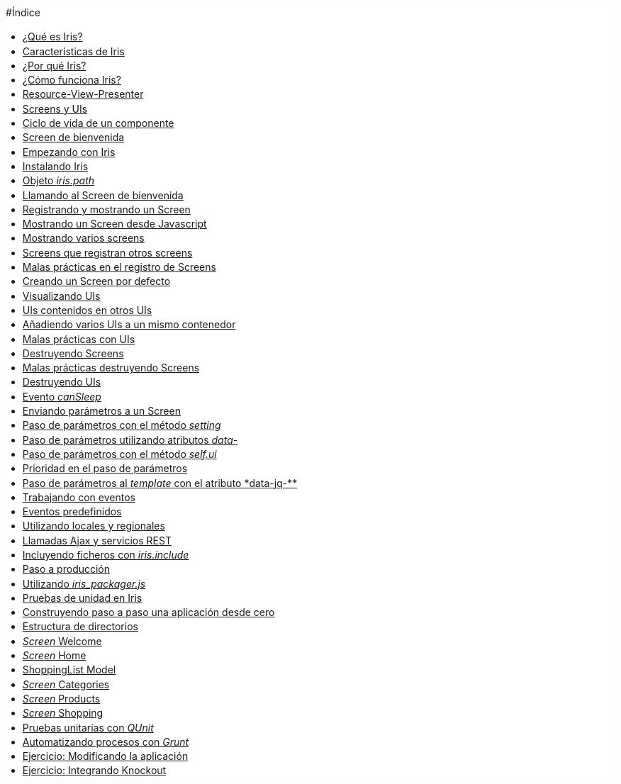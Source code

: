 #Índice
* <a href="#what_is_it">¿Qué es Iris?</a><br>
* <a href="#features">Características de Iris</a><br>
* <a href="#why">¿Por qué Iris?</a><br>
* <a href="#how_it_works">¿Cómo funciona Iris?</a><br>
 * <a href="#RVP">Resource-View-Presenter</a><br>
 * <a href="#screens_UIs">Screens y UIs</a></br>
 * <a href="#life_cycle">Ciclo de vida de un componente</a></br>
 * <a href="#welcome">Screen de bienvenida</a><br>
* <a href="#starting">Empezando con Iris</a></br>
 * <a href="#installing">Instalando Iris</a><br>
 * <a href="#iris_path">Objeto *iris.path*</a><br>
 * <a href="#calling_welcome">Llamando al Screen de bienvenida</a><br>
 * <a href="#register">Registrando y mostrando un Screen</a><br>
 * <a href="#showing_screen_js">Mostrando un Screen desde Javascript</a><br>
 * <a href="#showing_some_screens">Mostrando varios screens</a><br>
 * <a href="#showing_some_inner_screens">Screens que registran otros screens</a><br>
 * <a href="#screens_bad_practices">Malas prácticas en el registro de Screens</a><br>
 * <a href="#default_screen">Creando un Screen por defecto</a><br>
 * <a href="#uis">Visualizando UIs</a><br>
 * <a href="#inner_UIs">UIs contenidos en otros UIs</a><br>
 * <a href="#some_UIs">Añadiendo varios UIs a un mismo contenedor</a><br>
 * <a href="#UIs_bad_practices">Malas prácticas con UIs</a><br>
 * <a href="#Screens_destroy">Destruyendo Screens</a><br>
 * <a href="#destroy_screens_bad_practices">Malas prácticas destruyendo Screens</a><br>
 * <a href="#UIs_destroy">Destruyendo UIs</a><br>
 * <a href="#canSleep">Evento *canSleep*</a><br>
 * <a href="#querystring_params">Enviando parámetros a un Screen</a><br>
 * <a href="#settings">Paso de parámetros con el método *setting*</a><br>
 * <a href="#data-settings">Paso de parámetros utilizando atributos *data-*</a><br>
 * <a href="#settings_ui">Paso de parámetros con el método *self.ui*</a><br>
 * <a href="#settings_priority">Prioridad en el paso de parámetros</a><br>
 * <a href="#data-jq">Paso de parámetros al *template* con el atributo *data-jq-**</a><br>
 * <a href="#events">Trabajando con eventos</a><br>
 * <a href="#events_globals">Eventos predefinidos</a><br>
 * <a href="#locals">Utilizando locales y regionales</a><br>
 * <a href="#ajax">Llamadas Ajax y servicios REST</a><br>
 * <a href="#include">Incluyendo ficheros con *iris.include*</a><br>
 * <a href="#production">Paso a producción</a><br>
 * <a href="#iris_packager">Utilizando *iris_packager.js*</a><br>
 * <a href="#unit_test">Pruebas de unidad en Iris</a><br>
* <a href="#step_by_step">Construyendo paso a paso una aplicación desde cero</a><br>
 * <a href="#directories">Estructura de directorios</a><br>
 * <a href="#step_by_step_welcome">*Screen* Welcome</a><br>
 * <a href="#step_by_step_home">*Screen* Home</a><br>
 * <a href="#step_by_step_model">ShoppingList Model</a><br>
 * <a href="#step_by_step_caterogies">*Screen* Categories</a><br>
 * <a href="#step_by_step_products">*Screen* Products</a><br>
 * <a href="#step_by_step_shopping">*Screen* Shopping</a><br>
 * <a href="#step_by_step_qunit">Pruebas unitarias con *QUnit*</a><br>
 * <a href="#step_by_step_grunt">Automatizando procesos con *Grunt*</a><br>
 * <a href="#step_by_step_exercise">Ejercicio: Modificando la aplicación</a><br>
 * <a href="#step_by_step_exercise2">Ejercicio: Integrando Knockout</a><br>
